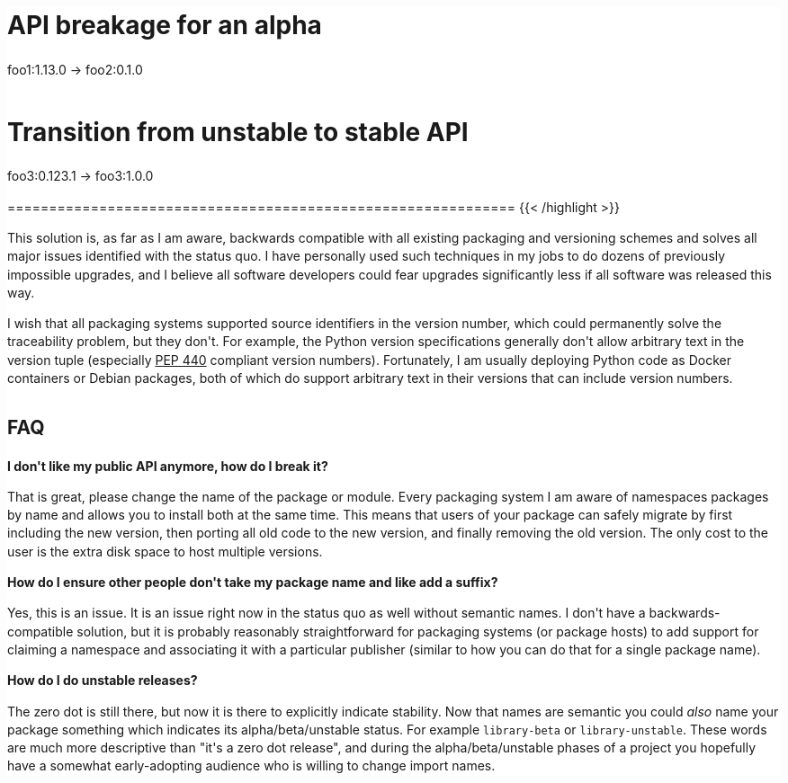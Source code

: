 # API breakage for an alpha
foo1:1.13.0 -> foo2:0.1.0

# Transition from unstable to stable API
foo3:0.123.1 -> foo3:1.0.0

=============================================================
{{< /highlight >}}

This solution is, as far as I am aware, backwards compatible with all existing
packaging and versioning schemes and solves all major issues identified with
the status quo. I have personally used such techniques in my jobs to do
dozens of previously impossible upgrades, and I believe all software developers
could fear upgrades significantly less if all software was released this way.

I wish that all packaging systems supported source identifiers in the version
number, which could permanently solve the traceability problem, but they don't.
For example, the Python version specifications generally don't allow arbitrary
text in the version tuple
(especially [PEP 440](https://www.python.org/dev/peps/pep-0440/) compliant version numbers).
Fortunately, I am usually deploying Python code as Docker containers or Debian
packages, both of which do support arbitrary text in their versions that can
include version numbers.

FAQ
---

**I don't like my public API anymore, how do I break it?**

That is great, please change the name of the package or module. Every packaging
system I am aware of namespaces packages by name and allows you to install both
at the same time.  This means that users of your package can safely migrate by
first including the new version, then porting all old code to the new version,
and finally removing the old version. The only cost to the user is the extra
disk space to host multiple versions.

**How do I ensure other people don't take my package name and like add a suffix?**

Yes, this is an issue. It is an issue right now in the status quo as well
without semantic names.  I don't have a backwards-compatible solution, but it
is probably reasonably straightforward for packaging systems (or package hosts)
to add support for claiming a namespace and associating it with a particular
publisher (similar to how you can do that for a single package name).


**How do I do unstable releases?**

The zero dot is still there, but now it is there to explicitly indicate stability.
Now that names are semantic you could *also* name your package something which
indicates its alpha/beta/unstable status. For example `library-beta` or
`library-unstable`. These words are much more descriptive than "it's a zero dot
release", and during the alpha/beta/unstable phases of a project you hopefully
have a somewhat early-adopting audience who is willing to change import names.
